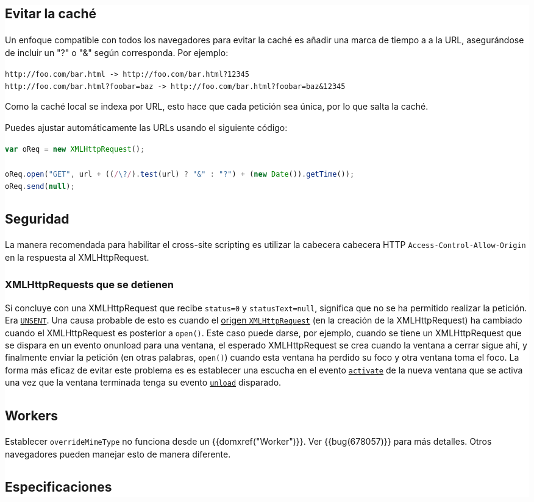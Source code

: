 ## Evitar la caché

Un enfoque compatible con todos los navegadores para evitar la caché es añadir una marca de tiempo a
a la URL, asegurándose de incluir un "?" o "&" según corresponda. Por ejemplo:

```plain
http://foo.com/bar.html -> http://foo.com/bar.html?12345
http://foo.com/bar.html?foobar=baz -> http://foo.com/bar.html?foobar=baz&12345
```

Como la caché local se indexa por URL, esto hace que cada petición sea única, por lo que
salta la caché.

Puedes ajustar automáticamente las URLs usando el siguiente código:

```js
var oReq = new XMLHttpRequest();

oReq.open("GET", url + ((/\?/).test(url) ? "&" : "?") + (new Date()).getTime());
oReq.send(null);
```

## Seguridad

La manera recomendada para habilitar el cross-site scripting es utilizar la cabecera
cabecera HTTP `Access-Control-Allow-Origin` en la respuesta al
XMLHttpRequest.

### XMLHttpRequests que se detienen

Si concluye con una XMLHttpRequest que recibe `status=0` y
`statusText=null`, significa que no se ha permitido realizar la petición. Era
[`UNSENT`](https://xhr.spec.whatwg.org/#dom-xmlhttprequest-unsent).
Una causa probable de esto es cuando el [origen
`XMLHttpRequest`](https://www.w3.org/TR/2010/CR-XMLHttpRequest-20100803/#xmlhttprequest-origin) (en la creación de la XMLHttpRequest) ha cambiado cuando el XMLHttpRequest
es posterior a `open()`. Este caso puede darse, por ejemplo, cuando se tiene un
XMLHttpRequest que se dispara en un evento onunload para una ventana, el esperado
XMLHttpRequest se crea cuando la ventana a cerrar sigue ahí, y finalmente
enviar la petición (en otras palabras, `open()`) cuando esta ventana ha perdido su foco
y otra ventana toma el foco. La forma más eficaz de evitar este problema es
es establecer una escucha en el evento [`activate`](/es/docs/Web/Reference/Events/activate) de la nueva ventana que se activa una vez que la
ventana terminada tenga su evento [`unload`](/es/docs/Web/Reference/Events/unload) disparado.

## Workers

Establecer `overrideMimeType` no funciona desde un {{domxref("Worker")}}. Ver
{{bug(678057)}} para más detalles. Otros navegadores pueden manejar esto de manera diferente.

## Especificaciones
